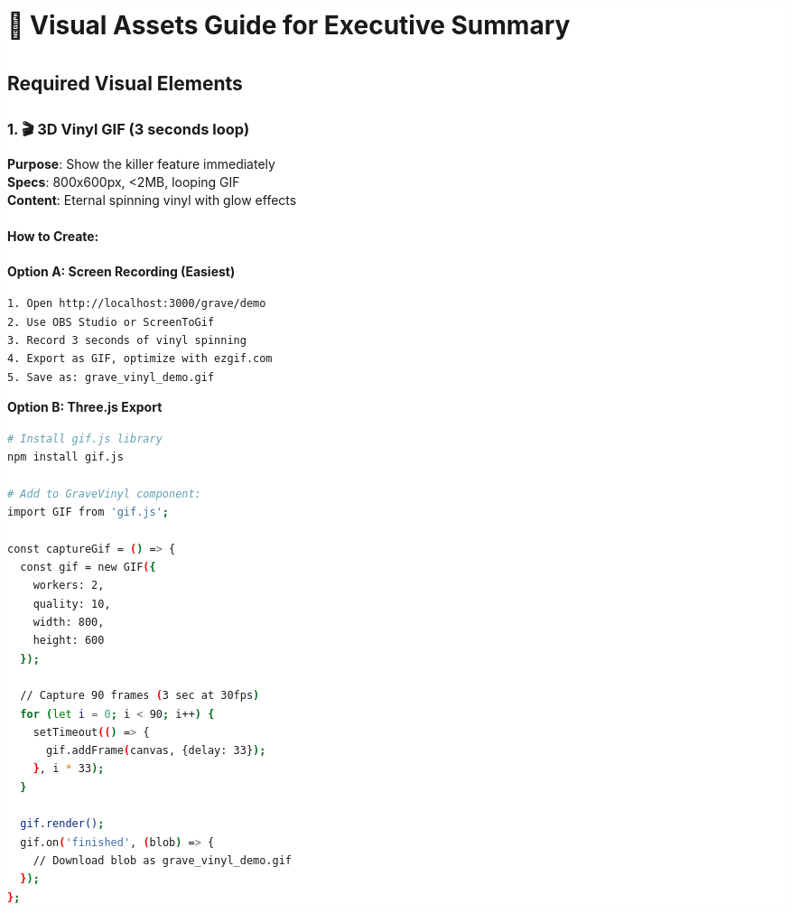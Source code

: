 # 📸 Visual Assets Guide for Executive Summary

## Required Visual Elements

### 1. 🎬 3D Vinyl GIF (3 seconds loop)

**Purpose**: Show the killer feature immediately  
**Specs**: 800x600px, <2MB, looping GIF  
**Content**: Eternal spinning vinyl with glow effects

#### How to Create:

**Option A: Screen Recording (Easiest)**
```bash
1. Open http://localhost:3000/grave/demo
2. Use OBS Studio or ScreenToGif
3. Record 3 seconds of vinyl spinning
4. Export as GIF, optimize with ezgif.com
5. Save as: grave_vinyl_demo.gif
```

**Option B: Three.js Export**
```bash
# Install gif.js library
npm install gif.js

# Add to GraveVinyl component:
import GIF from 'gif.js';

const captureGif = () => {
  const gif = new GIF({
    workers: 2,
    quality: 10,
    width: 800,
    height: 600
  });
  
  // Capture 90 frames (3 sec at 30fps)
  for (let i = 0; i < 90; i++) {
    setTimeout(() => {
      gif.addFrame(canvas, {delay: 33});
    }, i * 33);
  }
  
  gif.render();
  gif.on('finished', (blob) => {
    // Download blob as grave_vinyl_demo.gif
  });
};
```

